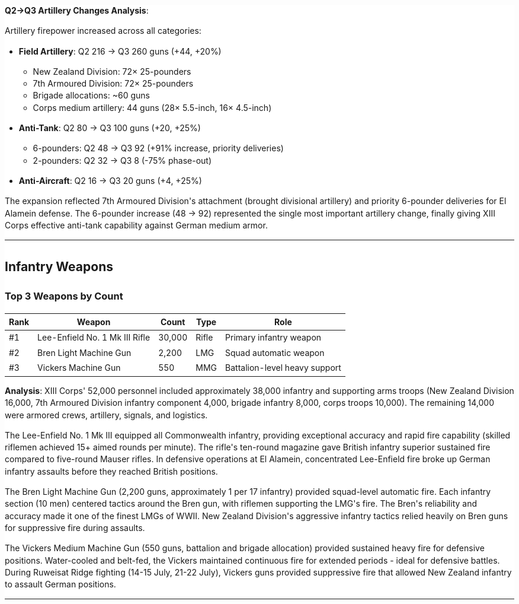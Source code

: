 **Q2→Q3 Artillery Changes Analysis**:

Artillery firepower increased across all categories:
- **Field Artillery**: Q2 216 → Q3 260 guns (+44, +20%)
  - New Zealand Division: 72× 25-pounders
  - 7th Armoured Division: 72× 25-pounders
  - Brigade allocations: ~60 guns
  - Corps medium artillery: 44 guns (28× 5.5-inch, 16× 4.5-inch)

- **Anti-Tank**: Q2 80 → Q3 100 guns (+20, +25%)
  - 6-pounders: Q2 48 → Q3 92 (+91% increase, priority deliveries)
  - 2-pounders: Q2 32 → Q3 8 (-75% phase-out)

- **Anti-Aircraft**: Q2 16 → Q3 20 guns (+4, +25%)

The expansion reflected 7th Armoured Division's attachment (brought divisional artillery) and priority 6-pounder deliveries for El Alamein defense. The 6-pounder increase (48 → 92) represented the single most important artillery change, finally giving XIII Corps effective anti-tank capability against German medium armor.

---

## Infantry Weapons

### Top 3 Weapons by Count

| Rank | Weapon | Count | Type | Role |
|------|--------|-------|------|------|
| #1 | Lee-Enfield No. 1 Mk III Rifle | 30,000 | Rifle | Primary infantry weapon |
| #2 | Bren Light Machine Gun | 2,200 | LMG | Squad automatic weapon |
| #3 | Vickers Machine Gun | 550 | MMG | Battalion-level heavy support |

**Analysis**: XIII Corps' 52,000 personnel included approximately 38,000 infantry and supporting arms troops (New Zealand Division 16,000, 7th Armoured Division infantry component 4,000, brigade infantry 8,000, corps troops 10,000). The remaining 14,000 were armored crews, artillery, signals, and logistics.

The Lee-Enfield No. 1 Mk III equipped all Commonwealth infantry, providing exceptional accuracy and rapid fire capability (skilled riflemen achieved 15+ aimed rounds per minute). The rifle's ten-round magazine gave British infantry superior sustained fire compared to five-round Mauser rifles. In defensive operations at El Alamein, concentrated Lee-Enfield fire broke up German infantry assaults before they reached British positions.

The Bren Light Machine Gun (2,200 guns, approximately 1 per 17 infantry) provided squad-level automatic fire. Each infantry section (10 men) centered tactics around the Bren gun, with riflemen supporting the LMG's fire. The Bren's reliability and accuracy made it one of the finest LMGs of WWII. New Zealand Division's aggressive infantry tactics relied heavily on Bren guns for suppressive fire during assaults.

The Vickers Medium Machine Gun (550 guns, battalion and brigade allocation) provided sustained heavy fire for defensive positions. Water-cooled and belt-fed, the Vickers maintained continuous fire for extended periods - ideal for defensive battles. During Ruweisat Ridge fighting (14-15 July, 21-22 July), Vickers guns provided suppressive fire that allowed New Zealand infantry to assault German positions.

---